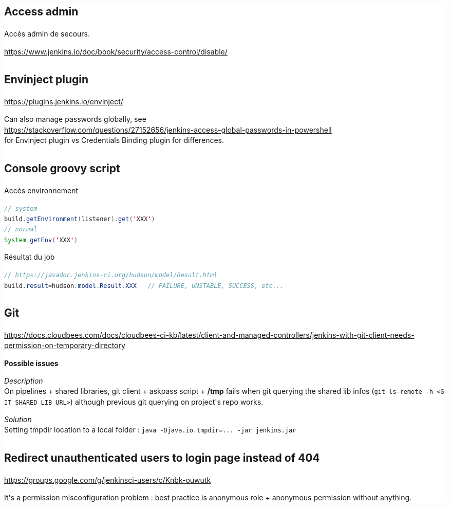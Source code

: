 ## Access admin

Accès admin de secours.

https://www.jenkins.io/doc/book/security/access-control/disable/



## Envinject plugin

https://plugins.jenkins.io/envinject/

Can also manage passwords globally, see \
https://stackoverflow.com/questions/27152656/jenkins-access-global-passwords-in-powershell \
for Envinject plugin vs Credentials Binding plugin for differences.

## Console groovy script

Accès environnement
```java
// system
build.getEnvironment(listener).get('XXX')
// normal
System.getEnv('XXX')
```

Résultat du job
```java
// https://javadoc.jenkins-ci.org/hudson/model/Result.html
build.result=hudson.model.Result.XXX   // FAILURE, UNSTABLE, SUCCESS, etc...
```

## Git 

https://docs.cloudbees.com/docs/cloudbees-ci-kb/latest/client-and-managed-controllers/jenkins-with-git-client-needs-permission-on-temporary-directory

**Possible issues**

*Description* \
On pipelines + shared libraries, git client + askpass script + **/tmp** fails when git querying the shared lib infos (`git ls-remote -h <GIT_SHARED_LIB_URL>`) although previous git querying on project's repo works. 

*Solution* \
Setting tmpdir location to a local folder : `java -Djava.io.tmpdir=... -jar jenkins.jar`  

## Redirect unauthenticated users to login page instead of 404

https://groups.google.com/g/jenkinsci-users/c/Knbk-ouwutk

It's a permission misconfiguration problem : best practice is anonymous role + anonymous permission without anything. 
